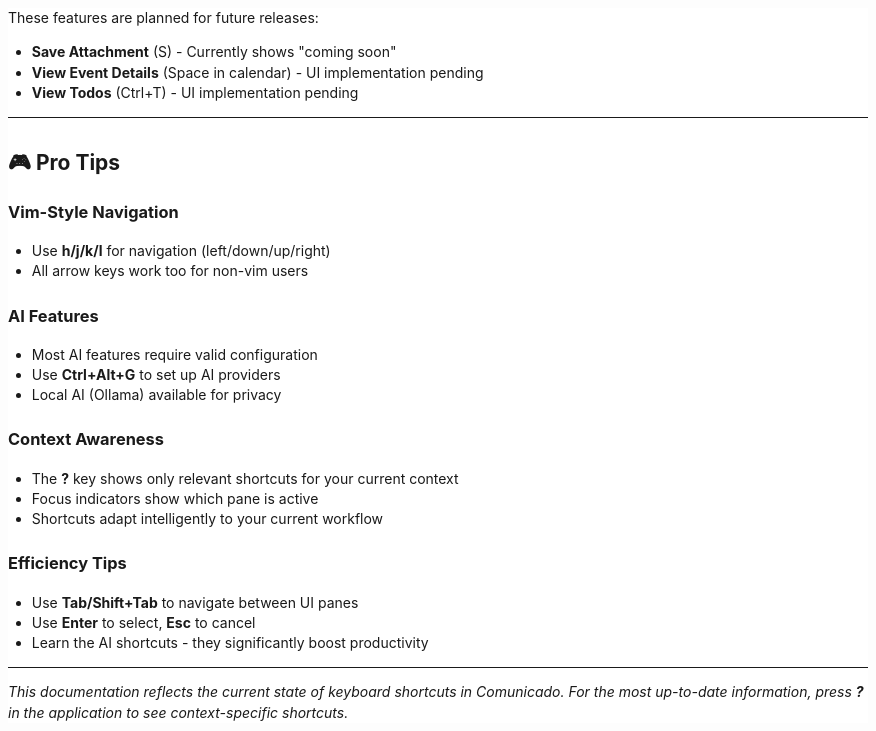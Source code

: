 These features are planned for future releases:

- **Save Attachment** (S) - Currently shows "coming soon"
- **View Event Details** (Space in calendar) - UI implementation pending
- **View Todos** (Ctrl+T) - UI implementation pending

---

## 🎮 Pro Tips

### Vim-Style Navigation
- Use **h/j/k/l** for navigation (left/down/up/right)
- All arrow keys work too for non-vim users

### AI Features
- Most AI features require valid configuration
- Use **Ctrl+Alt+G** to set up AI providers
- Local AI (Ollama) available for privacy

### Context Awareness
- The **?** key shows only relevant shortcuts for your current context
- Focus indicators show which pane is active
- Shortcuts adapt intelligently to your current workflow

### Efficiency Tips
- Use **Tab/Shift+Tab** to navigate between UI panes
- Use **Enter** to select, **Esc** to cancel
- Learn the AI shortcuts - they significantly boost productivity

---

*This documentation reflects the current state of keyboard shortcuts in Comunicado. For the most up-to-date information, press **?** in the application to see context-specific shortcuts.*